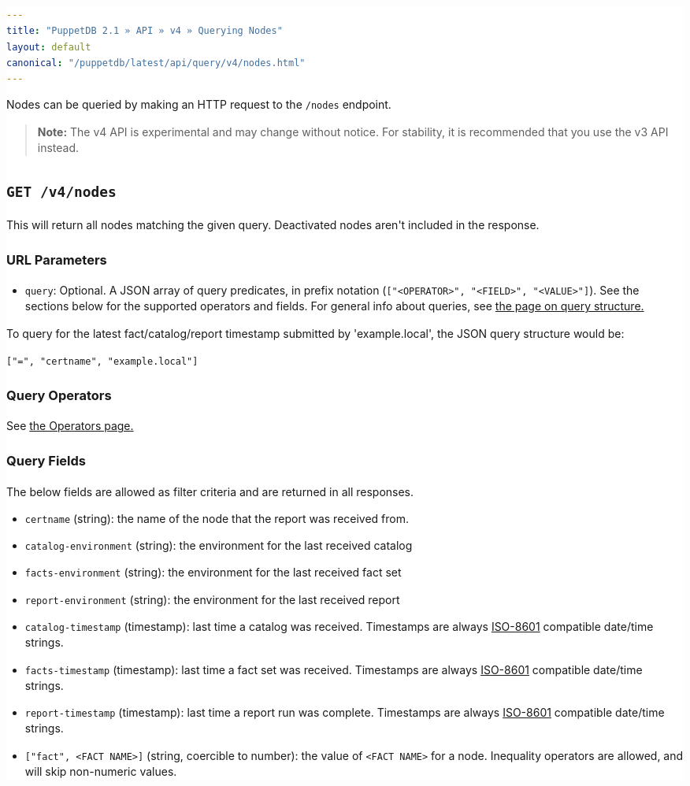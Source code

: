 ```yaml
---
title: "PuppetDB 2.1 » API » v4 » Querying Nodes"
layout: default
canonical: "/puppetdb/latest/api/query/v4/nodes.html"
---
```


[resource]: ./resources.html
[curl]: ../curl.html#using-curl-from-localhost-non-sslhttp
[paging]: ./paging.html
[query]: ./query.html
[8601]: http://en.wikipedia.org/wiki/ISO_8601

Nodes can be queried by making an HTTP request to the `/nodes` endpoint.

> **Note:** The v4 API is experimental and may change without notice. For stability, it is recommended that you use the v3 API instead.


## `GET /v4/nodes`

This will return all nodes matching the given query. Deactivated nodes
aren't included in the response.

### URL Parameters

* `query`: Optional. A JSON array of query predicates, in prefix notation (`["<OPERATOR>", "<FIELD>", "<VALUE>"]`). See the sections below for the supported operators and fields. For general info about queries, see [the page on query structure.][query]

To query for the latest fact/catalog/report timestamp submitted by 'example.local', the JSON query structure would be:

    ["=", "certname", "example.local"]

### Query Operators

See [the Operators page.](./operators.html)

### Query Fields

The below fields are allowed as filter criteria and are returned in all responses.

* `certname` (string): the name of the node that the report was received from.

* `catalog-environment` (string): the environment for the last received catalog

* `facts-environment` (string): the environment for the last received fact set

* `report-environment` (string): the environment for the last received report

* `catalog-timestamp` (timestamp): last time a catalog was received. Timestamps are always [ISO-8601][8601] compatible date/time strings.

* `facts-timestamp` (timestamp): last time a fact set was received. Timestamps are always [ISO-8601][8601] compatible date/time strings.

* `report-timestamp` (timestamp): last time a report run was complete. Timestamps are always [ISO-8601][8601] compatible date/time strings.

* `["fact", <FACT NAME>]` (string, coercible to number): the value of `<FACT NAME>` for a node. Inequality operators are allowed, and will skip non-numeric values.


[facts]: ./facts.html